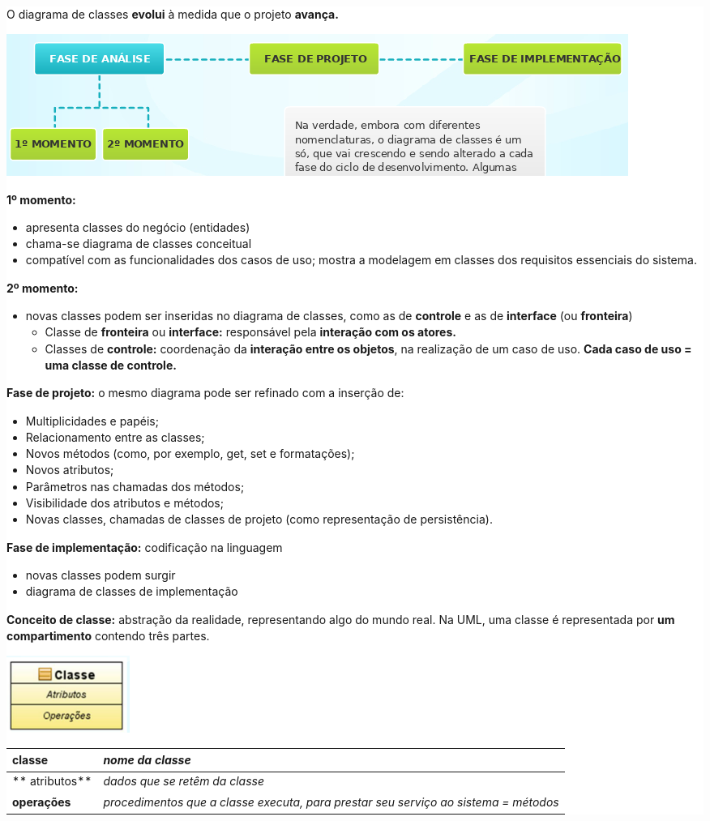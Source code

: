O diagrama de classes **evolui** à medida que o projeto **avança.**


![fases de analise](../../media/modelagem_de_sistemas/aula04/img/img008.png)

**1º momento:**

- apresenta classes do negócio (entidades)
- chama-se diagrama de classes conceitual
- compatível com as funcionalidades dos casos de uso; mostra a modelagem em classes dos requisitos essenciais do sistema.


**2º momento:**

- novas classes podem ser inseridas no diagrama de classes, como as de **controle** e as de **interface** (ou **fronteira**)
    - Classe de **fronteira** ou **interface:** responsável pela **interação com os atores.**
    - Classes de **controle:** coordenação da **interação entre os objetos**, na realização de um caso de uso. **Cada caso de uso = uma classe de controle.**

**Fase de projeto:** o mesmo diagrama pode ser refinado com a inserção de:

- Multiplicidades e papéis;
- Relacionamento entre as classes;
- Novos métodos (como, por exemplo, get, set e formatações);
- Novos atributos;
- Parâmetros nas chamadas dos métodos;
- Visibilidade dos atributos e métodos;
- Novas classes, chamadas de classes de projeto (como representação de persistência).

**Fase de implementação:** codificação na linguagem

- novas classes podem surgir
- diagrama de classes de implementação

**Conceito de classe:** abstração da realidade, representando algo do mundo real.
Na UML, uma classe é representada por **um compartimento** contendo três partes.

![fases de analise](../../media/modelagem_de_sistemas/aula04/img/img009.png)


|**classe**    |*nome da classe*|
|:-------|:-------|
|** atributos**|*dados que se retêm da classe*|
|**operações** |*procedimentos que a classe executa, para prestar seu serviço ao sistema = métodos*|
